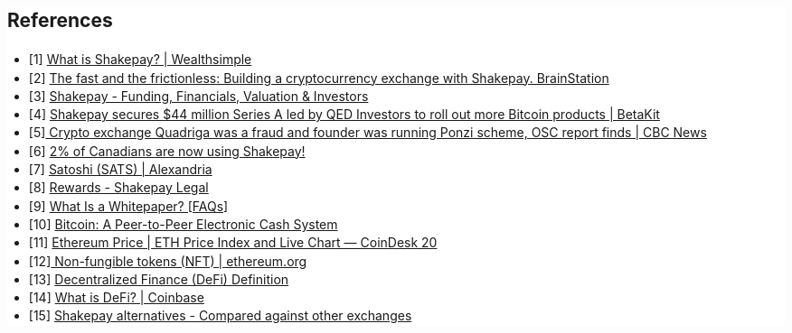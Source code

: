   
  
## References
* <a id="1">[1]</a> [What is Shakepay? | Wealthsimple](https://www.wealthsimple.com/en-ca/learn/what-is-shakepay)
* <a id="1">[2]</a> [The fast and the frictionless: Building a cryptocurrency exchange with Shakepay. BrainStation](https://brainstation.io/magazine/the-fast-and-the-frictionless-building-a-cryptocurrency-exchange-with-shakepay#:~:text=Shakepay%20is%20now%20a%20top,0.75%20per%20cent%20per%20trade.)
* <a id="1">[3]</a> [Shakepay - Funding, Financials, Valuation & Investors](https://www.crunchbase.com/organization/shakepay/company_financials)
* <a id="1">[4]</a> [Shakepay secures $44 million Series A led by QED Investors to roll out more Bitcoin products | BetaKit](https://betakit.com/shakepay-secures-44-million-series-a-led-by-qed-investors-to-roll-out-more-bitcoin-products/)
* <a id="1">[5]</a>[ Crypto exchange Quadriga was a fraud and founder was running Ponzi scheme, OSC report finds | CBC News](https://www.cbc.ca/news/business/osc-quadriga-gerald-cotten-1.5607990)
* <a id="1">[6]</a> [2% of Canadians are now using Shakepay! ](https://blog.shakepay.com/2-of-canadians-are-now-using-shakepay/)
* <a id="1">[7]</a> [Satoshi (SATS) | Alexandria](https://coinmarketcap.com/alexandria/glossary/satoshi-sats)
* <a id="1">[8]</a> [Rewards - Shakepay Legal](https://legal.shakepay.com/rewards)
* <a id="1">[9]</a> [What Is a Whitepaper? [FAQs]](https://blog.hubspot.com/marketing/what-is-a-whitepaper-examples-for-business)
* <a id="1">[10]</a> [Bitcoin: A Peer-to-Peer Electronic Cash System ](https://bitcoin.org/bitcoin.pdf)
* <a id="1">[11]</a> [Ethereum Price | ETH Price Index and Live Chart — CoinDesk 20](https://www.coindesk.com/price/ethereum/)
* <a id="1">[12]</a>[ Non-fungible tokens (NFT) | ethereum.org](https://ethereum.org/en/nft/)
* <a id="1">[13]</a> [Decentralized Finance (DeFi) Definition](https://www.investopedia.com/decentralized-finance-defi-5113835)
* <a id="1">[14]</a> [What is DeFi? | Coinbase ](https://www.coinbase.com/learn/crypto-basics/what-is-defi)
* <a id="1">[15]</a> [Shakepay alternatives - Compared against other exchanges](https://finty.com/ca/crypto/shakepay-alternatives/)



